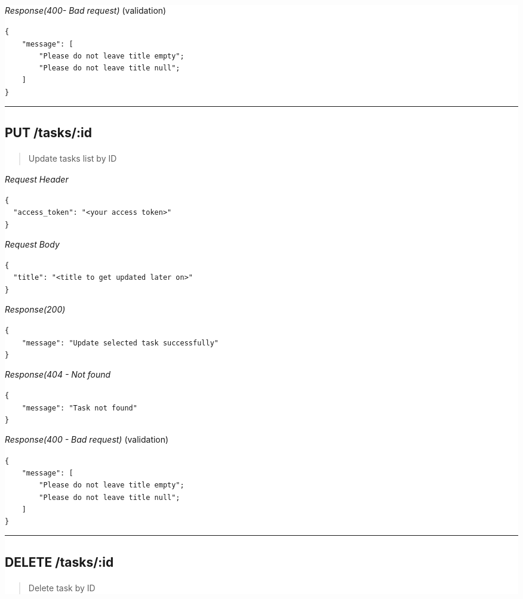 _Response(400- Bad request)_ (validation)
```
{
    "message": [
        "Please do not leave title empty";
        "Please do not leave title null";
    ]
}
```
---
## PUT /tasks/:id

>Update tasks list by ID

_Request Header_
```
{
  "access_token": "<your access token>"
}
```
_Request Body_
```
{
  "title": "<title to get updated later on>"
}
```
_Response(200)_
```
{
    "message": "Update selected task successfully"
}
```
_Response(404 - Not found_
```
{
    "message": "Task not found"
}
```
_Response(400 - Bad request)_ (validation)
```
{
    "message": [
        "Please do not leave title empty";
        "Please do not leave title null";
    ]
}
```

---
## DELETE /tasks/:id

>Delete task by ID

